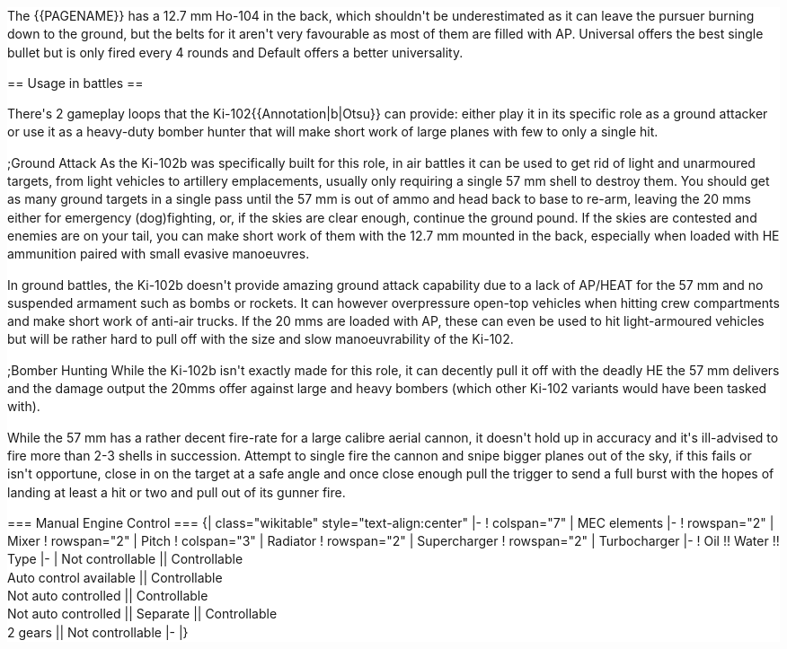 The {{PAGENAME}} has a 12.7 mm Ho-104 in the back, which shouldn't be underestimated as it can leave the pursuer burning down to the ground, but the belts for it aren't very favourable as most of them are filled with AP. Universal offers the best single bullet but is only fired every 4 rounds and Default offers a better universality.

== Usage in battles ==


There's 2 gameplay loops that the Ki-102{{Annotation|b|Otsu}} can provide: either play it in its specific role as a ground attacker or use it as a heavy-duty bomber hunter that will make short work of large planes with few to only a single hit.

;Ground Attack
As the Ki-102b was specifically built for this role, in air battles it can be used to get rid of light and unarmoured targets, from light vehicles to artillery emplacements, usually only requiring a single 57 mm shell to destroy them. You should get as many ground targets in a single pass until the 57 mm is out of ammo and head back to base to re-arm, leaving the 20 mms either for emergency (dog)fighting, or, if the skies are clear enough, continue the ground pound. If the skies are contested and enemies are on your tail, you can make short work of them with the 12.7 mm mounted in the back, especially when loaded with HE ammunition paired with small evasive manoeuvres.

In ground battles, the Ki-102b doesn't provide amazing ground attack capability due to a lack of AP/HEAT for the 57 mm and no suspended armament such as bombs or rockets. It can however overpressure open-top vehicles when hitting crew compartments and make short work of anti-air trucks. If the 20 mms are loaded with AP, these can even be used to hit light-armoured vehicles but will be rather hard to pull off with the size and slow manoeuvrability of the Ki-102.

;Bomber Hunting
While the Ki-102b isn't exactly made for this role, it can decently pull it off with the deadly HE the 57 mm delivers and the damage output the 20mms offer against large and heavy bombers (which other Ki-102 variants would have been tasked with).

While the 57 mm has a rather decent fire-rate for a large calibre aerial cannon, it doesn't hold up in accuracy and it's ill-advised to fire more than 2-3 shells in succession. Attempt to single fire the cannon and snipe bigger planes out of the sky, if this fails or isn't opportune, close in on the target at a safe angle and once close enough pull the trigger to send a full burst with the hopes of landing at least a hit or two and pull out of its gunner fire.

=== Manual Engine Control ===
{| class="wikitable" style="text-align:center"
|-
! colspan="7" | MEC elements
|-
! rowspan="2" | Mixer
! rowspan="2" | Pitch
! colspan="3" | Radiator
! rowspan="2" | Supercharger
! rowspan="2" | Turbocharger
|-
! Oil !! Water !! Type
|-
| Not controllable || Controllable<br>Auto control available || Controllable<br>Not auto controlled || Controllable<br>Not auto controlled || Separate || Controllable<br>2 gears || Not controllable
|-
|}
